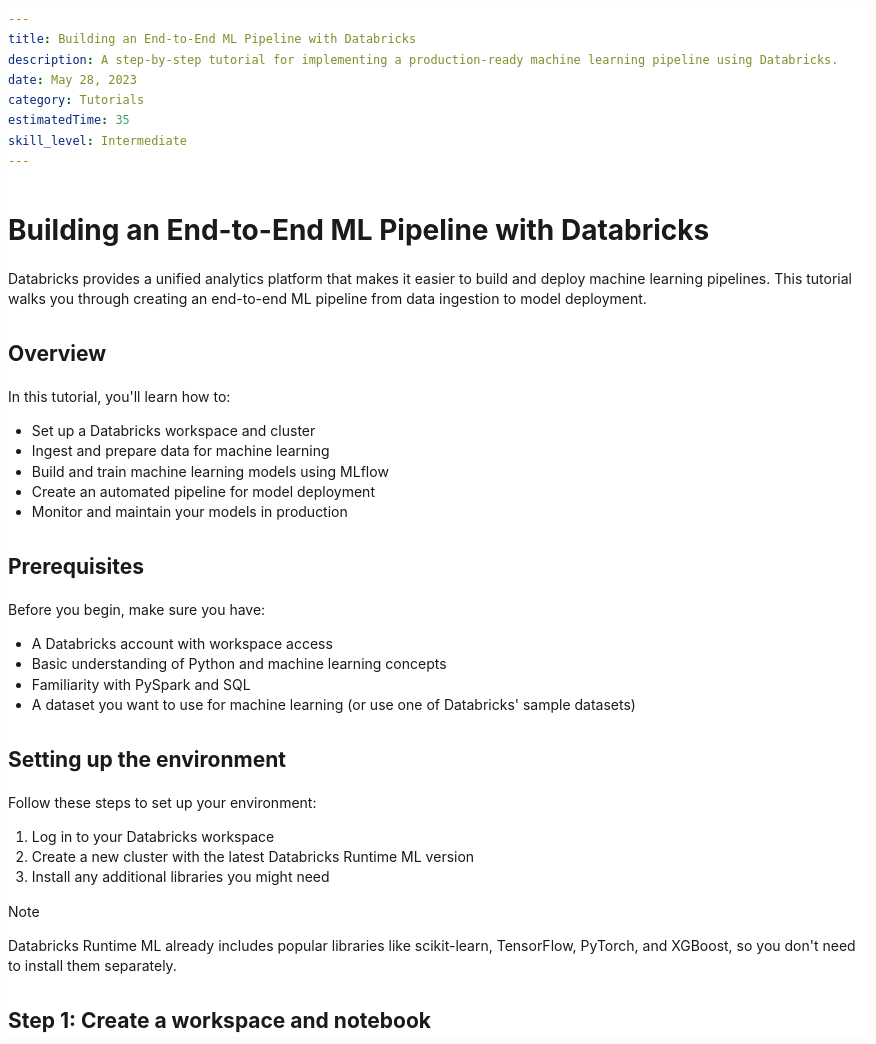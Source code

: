 ```yaml
---
title: Building an End-to-End ML Pipeline with Databricks
description: A step-by-step tutorial for implementing a production-ready machine learning pipeline using Databricks.
date: May 28, 2023
category: Tutorials
estimatedTime: 35
skill_level: Intermediate
---
```


# Building an End-to-End ML Pipeline with Databricks

Databricks provides a unified analytics platform that makes it easier to build and deploy machine learning pipelines. This tutorial walks you through creating an end-to-end ML pipeline from data ingestion to model deployment.

## Overview

In this tutorial, you'll learn how to:

- Set up a Databricks workspace and cluster
- Ingest and prepare data for machine learning
- Build and train machine learning models using MLflow
- Create an automated pipeline for model deployment
- Monitor and maintain your models in production

## Prerequisites

Before you begin, make sure you have:

- A Databricks account with workspace access
- Basic understanding of Python and machine learning concepts
- Familiarity with PySpark and SQL
- A dataset you want to use for machine learning (or use one of Databricks' sample datasets)

## Setting up the environment

Follow these steps to set up your environment:

1. Log in to your Databricks workspace
2. Create a new cluster with the latest Databricks Runtime ML version
3. Install any additional libraries you might need

> [!NOTE]
> Databricks Runtime ML already includes popular libraries like scikit-learn, TensorFlow, PyTorch, and XGBoost, so you don't need to install them separately.

## Step 1: Create a workspace and notebook
